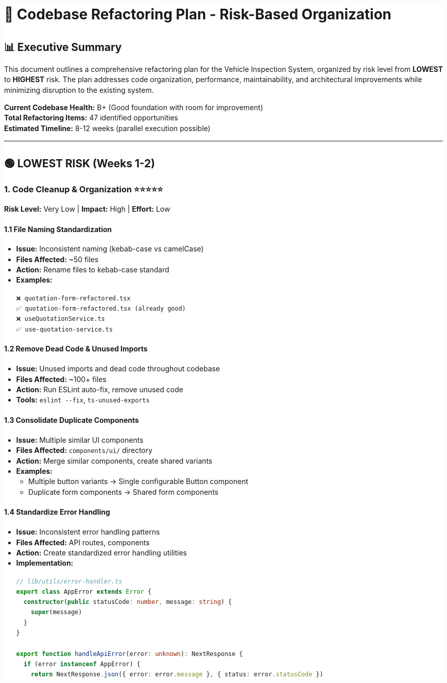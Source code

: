 # 🔄 Codebase Refactoring Plan - Risk-Based Organization

## 📊 **Executive Summary**

This document outlines a comprehensive refactoring plan for the Vehicle Inspection System, organized by risk level from **LOWEST** to **HIGHEST** risk. The plan addresses code organization, performance, maintainability, and architectural improvements while minimizing disruption to the existing system.

**Current Codebase Health:** B+ (Good foundation with room for improvement)  
**Total Refactoring Items:** 47 identified opportunities  
**Estimated Timeline:** 8-12 weeks (parallel execution possible)

---

## 🟢 **LOWEST RISK** (Weeks 1-2)

### **1. Code Cleanup & Organization** ⭐⭐⭐⭐⭐
**Risk Level:** Very Low | **Impact:** High | **Effort:** Low

#### **1.1 File Naming Standardization**
- **Issue:** Inconsistent naming (kebab-case vs camelCase)
- **Files Affected:** ~50 files
- **Action:** Rename files to kebab-case standard
- **Examples:**
  ```
  ❌ quotation-form-refactored.tsx
  ✅ quotation-form-refactored.tsx (already good)
  ❌ useQuotationService.ts
  ✅ use-quotation-service.ts
  ```

#### **1.2 Remove Dead Code & Unused Imports**
- **Issue:** Unused imports and dead code throughout codebase
- **Files Affected:** ~100+ files
- **Action:** Run ESLint auto-fix, remove unused code
- **Tools:** `eslint --fix`, `ts-unused-exports`

#### **1.3 Consolidate Duplicate Components**
- **Issue:** Multiple similar UI components
- **Files Affected:** `components/ui/` directory
- **Action:** Merge similar components, create shared variants
- **Examples:**
  - Multiple button variants → Single configurable Button component
  - Duplicate form components → Shared form components

#### **1.4 Standardize Error Handling**
- **Issue:** Inconsistent error handling patterns
- **Files Affected:** API routes, components
- **Action:** Create standardized error handling utilities
- **Implementation:**
  ```typescript
  // lib/utils/error-handler.ts
  export class AppError extends Error {
    constructor(public statusCode: number, message: string) {
      super(message)
    }
  }
  
  export function handleApiError(error: unknown): NextResponse {
    if (error instanceof AppError) {
      return NextResponse.json({ error: error.message }, { status: error.statusCode })
  ```